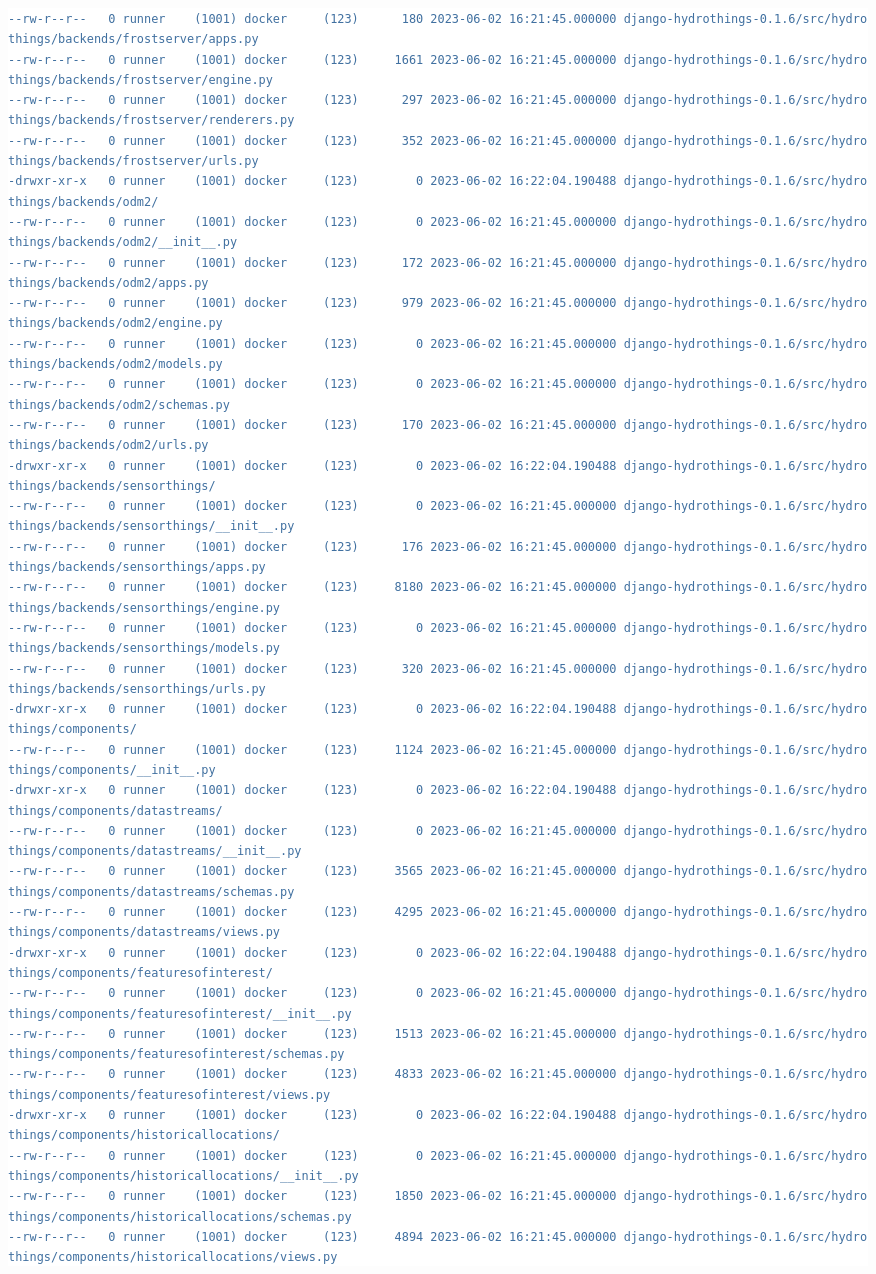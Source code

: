 ```diff
--rw-r--r--   0 runner    (1001) docker     (123)      180 2023-06-02 16:21:45.000000 django-hydrothings-0.1.6/src/hydrothings/backends/frostserver/apps.py
--rw-r--r--   0 runner    (1001) docker     (123)     1661 2023-06-02 16:21:45.000000 django-hydrothings-0.1.6/src/hydrothings/backends/frostserver/engine.py
--rw-r--r--   0 runner    (1001) docker     (123)      297 2023-06-02 16:21:45.000000 django-hydrothings-0.1.6/src/hydrothings/backends/frostserver/renderers.py
--rw-r--r--   0 runner    (1001) docker     (123)      352 2023-06-02 16:21:45.000000 django-hydrothings-0.1.6/src/hydrothings/backends/frostserver/urls.py
-drwxr-xr-x   0 runner    (1001) docker     (123)        0 2023-06-02 16:22:04.190488 django-hydrothings-0.1.6/src/hydrothings/backends/odm2/
--rw-r--r--   0 runner    (1001) docker     (123)        0 2023-06-02 16:21:45.000000 django-hydrothings-0.1.6/src/hydrothings/backends/odm2/__init__.py
--rw-r--r--   0 runner    (1001) docker     (123)      172 2023-06-02 16:21:45.000000 django-hydrothings-0.1.6/src/hydrothings/backends/odm2/apps.py
--rw-r--r--   0 runner    (1001) docker     (123)      979 2023-06-02 16:21:45.000000 django-hydrothings-0.1.6/src/hydrothings/backends/odm2/engine.py
--rw-r--r--   0 runner    (1001) docker     (123)        0 2023-06-02 16:21:45.000000 django-hydrothings-0.1.6/src/hydrothings/backends/odm2/models.py
--rw-r--r--   0 runner    (1001) docker     (123)        0 2023-06-02 16:21:45.000000 django-hydrothings-0.1.6/src/hydrothings/backends/odm2/schemas.py
--rw-r--r--   0 runner    (1001) docker     (123)      170 2023-06-02 16:21:45.000000 django-hydrothings-0.1.6/src/hydrothings/backends/odm2/urls.py
-drwxr-xr-x   0 runner    (1001) docker     (123)        0 2023-06-02 16:22:04.190488 django-hydrothings-0.1.6/src/hydrothings/backends/sensorthings/
--rw-r--r--   0 runner    (1001) docker     (123)        0 2023-06-02 16:21:45.000000 django-hydrothings-0.1.6/src/hydrothings/backends/sensorthings/__init__.py
--rw-r--r--   0 runner    (1001) docker     (123)      176 2023-06-02 16:21:45.000000 django-hydrothings-0.1.6/src/hydrothings/backends/sensorthings/apps.py
--rw-r--r--   0 runner    (1001) docker     (123)     8180 2023-06-02 16:21:45.000000 django-hydrothings-0.1.6/src/hydrothings/backends/sensorthings/engine.py
--rw-r--r--   0 runner    (1001) docker     (123)        0 2023-06-02 16:21:45.000000 django-hydrothings-0.1.6/src/hydrothings/backends/sensorthings/models.py
--rw-r--r--   0 runner    (1001) docker     (123)      320 2023-06-02 16:21:45.000000 django-hydrothings-0.1.6/src/hydrothings/backends/sensorthings/urls.py
-drwxr-xr-x   0 runner    (1001) docker     (123)        0 2023-06-02 16:22:04.190488 django-hydrothings-0.1.6/src/hydrothings/components/
--rw-r--r--   0 runner    (1001) docker     (123)     1124 2023-06-02 16:21:45.000000 django-hydrothings-0.1.6/src/hydrothings/components/__init__.py
-drwxr-xr-x   0 runner    (1001) docker     (123)        0 2023-06-02 16:22:04.190488 django-hydrothings-0.1.6/src/hydrothings/components/datastreams/
--rw-r--r--   0 runner    (1001) docker     (123)        0 2023-06-02 16:21:45.000000 django-hydrothings-0.1.6/src/hydrothings/components/datastreams/__init__.py
--rw-r--r--   0 runner    (1001) docker     (123)     3565 2023-06-02 16:21:45.000000 django-hydrothings-0.1.6/src/hydrothings/components/datastreams/schemas.py
--rw-r--r--   0 runner    (1001) docker     (123)     4295 2023-06-02 16:21:45.000000 django-hydrothings-0.1.6/src/hydrothings/components/datastreams/views.py
-drwxr-xr-x   0 runner    (1001) docker     (123)        0 2023-06-02 16:22:04.190488 django-hydrothings-0.1.6/src/hydrothings/components/featuresofinterest/
--rw-r--r--   0 runner    (1001) docker     (123)        0 2023-06-02 16:21:45.000000 django-hydrothings-0.1.6/src/hydrothings/components/featuresofinterest/__init__.py
--rw-r--r--   0 runner    (1001) docker     (123)     1513 2023-06-02 16:21:45.000000 django-hydrothings-0.1.6/src/hydrothings/components/featuresofinterest/schemas.py
--rw-r--r--   0 runner    (1001) docker     (123)     4833 2023-06-02 16:21:45.000000 django-hydrothings-0.1.6/src/hydrothings/components/featuresofinterest/views.py
-drwxr-xr-x   0 runner    (1001) docker     (123)        0 2023-06-02 16:22:04.190488 django-hydrothings-0.1.6/src/hydrothings/components/historicallocations/
--rw-r--r--   0 runner    (1001) docker     (123)        0 2023-06-02 16:21:45.000000 django-hydrothings-0.1.6/src/hydrothings/components/historicallocations/__init__.py
--rw-r--r--   0 runner    (1001) docker     (123)     1850 2023-06-02 16:21:45.000000 django-hydrothings-0.1.6/src/hydrothings/components/historicallocations/schemas.py
--rw-r--r--   0 runner    (1001) docker     (123)     4894 2023-06-02 16:21:45.000000 django-hydrothings-0.1.6/src/hydrothings/components/historicallocations/views.py
```